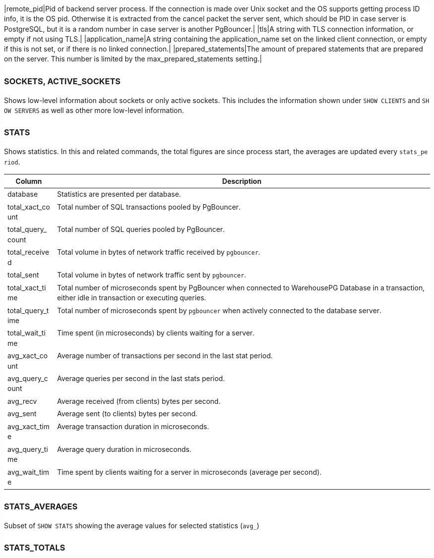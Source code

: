 |remote\_pid|Pid of backend server process. If the connection is made over Unix socket and the OS supports getting process ID info, it is the OS pid. Otherwise it is extracted from the cancel packet the server sent, which should be PID in case server is PostgreSQL, but it is a random number in case server is another PgBouncer.|
|tls|A string with TLS connection information, or empty if not using TLS.|
|application_name|A string containing the application_name set on the linked client connection, or empty if this is not set, or if there is no linked connection.|
|prepared_statements|The amount of prepared statements that are prepared on the server. This number is limited by the max_prepared_statements setting.|

### <a id="SOCKETS"></a>SOCKETS, ACTIVE\_SOCKETS

Shows low-level information about sockets or only active sockets. This includes the information shown under `SHOW CLIENTS` and `SHOW SERVERS` as well as other more low-level information.

### <a id="STATS"></a>STATS

Shows statistics. In this and related commands, the total figures are since process start, the averages are updated every `stats_period`.

|Column|Description|
|------|-----------|
|database|Statistics are presented per database.|
|total\_xact\_count|Total number of SQL transactions pooled by PgBouncer.|
|total\_query\_count|Total number of SQL queries pooled by PgBouncer.|
|total\_received|Total volume in bytes of network traffic received by `pgbouncer`.|
|total\_sent|Total volume in bytes of network traffic sent by `pgbouncer`.|
|total\_xact\_time|Total number of microseconds spent by PgBouncer when connected to WarehousePG Database in a transaction, either idle in transaction or executing queries.|
|total\_query\_time|Total number of microseconds spent by `pgbouncer` when actively connected to the database server.|
|total\_wait\_time|Time spent \(in microseconds\) by clients waiting for a server.|
|avg\_xact\_count|Average number of transactions per second in the last stat period.|
|avg\_query\_count|Average queries per second in the last stats period.|
|avg\_recv|Average received \(from clients\) bytes per second.|
|avg\_sent|Average sent \(to clients\) bytes per second.|
|avg\_xact\_time|Average transaction duration in microseconds.|
|avg\_query\_time|Average query duration in microseconds.|
|avg\_wait\_time|Time spent by clients waiting for a server in microseconds \(average per second\).|

### <a id="STATS_AVERAGES"></a>STATS\_AVERAGES

Subset of `SHOW STATS` showing the average values for selected statistics (`avg_`)

### <a id="STATS_TOTALS"></a>STATS\_TOTALS
